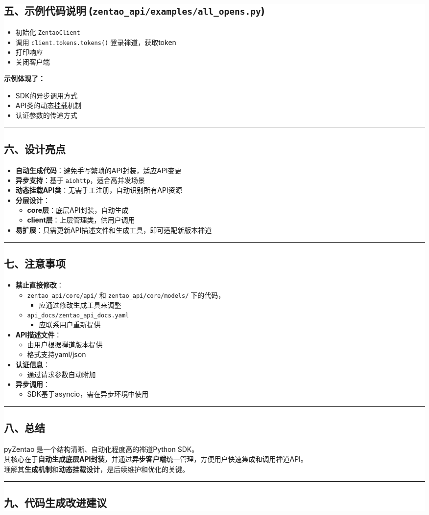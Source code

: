 ## 五、示例代码说明 (`zentao_api/examples/all_opens.py`)

- 初始化 `ZentaoClient`
- 调用 `client.tokens.tokens()` 登录禅道，获取token
- 打印响应
- 关闭客户端

**示例体现了：**  
- SDK的异步调用方式  
- API类的动态挂载机制  
- 认证参数的传递方式

---

## 六、设计亮点

- **自动生成代码**：避免手写繁琐的API封装，适应API变更
- **异步支持**：基于 `aiohttp`，适合高并发场景
- **动态挂载API类**：无需手工注册，自动识别所有API资源
- **分层设计**：
  - **core层**：底层API封装，自动生成
  - **client层**：上层管理类，供用户调用
- **易扩展**：只需更新API描述文件和生成工具，即可适配新版本禅道

---

## 七、注意事项

- **禁止直接修改**：
  - `zentao_api/core/api/` 和 `zentao_api/core/models/` 下的代码，
    - 应通过修改生成工具来调整
  - `api_docs/zentao_api_docs.yaml` 
    - 应联系用户重新提供
- **API描述文件**：
  - 由用户根据禅道版本提供
  - 格式支持yaml/json
- **认证信息**：
  - 通过请求参数自动附加
- **异步调用**：
  - SDK基于asyncio，需在异步环境中使用

---

## 八、总结

pyZentao 是一个结构清晰、自动化程度高的禅道Python SDK。  
其核心在于**自动生成底层API封装**，并通过**异步客户端**统一管理，方便用户快速集成和调用禅道API。  
理解其**生成机制**和**动态挂载设计**，是后续维护和优化的关键。

---

## 九、代码生成改进建议
